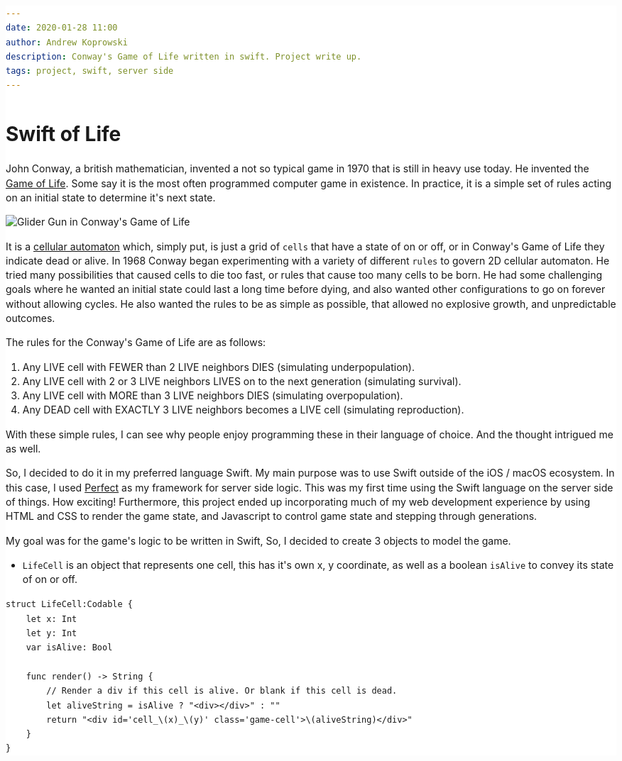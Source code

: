 ```yaml
---
date: 2020-01-28 11:00
author: Andrew Koprowski
description: Conway's Game of Life written in swift. Project write up.
tags: project, swift, server side
---
```

# Swift of Life

John Conway, a british mathematician, invented a not so typical game in 1970 that is still in heavy use today. He invented the [Game of Life](https://en.wikipedia.org/wiki/Conway%27s_Game_of_Life). Some say it is the most often programmed computer game in existence. In practice, it is a simple set of rules acting on an initial state to determine it's next state.


<img class="left" alt="Glider Gun in Conway's Game of Life" src="https://upload.wikimedia.org/wikipedia/commons/e/e5/Gospers_glider_gun.gif" />

It is a [cellular automaton](https://en.wikipedia.org/wiki/Cellular_automaton) which, simply put, is just a grid of `cells` that have a state of on or off, or in Conway's Game of Life they indicate dead or alive. In 1968 Conway began experimenting with a variety of different `rules` to govern 2D cellular automaton. He tried many possibilities that caused cells to die too fast, or rules that cause too many cells to be born. He had some challenging goals where he wanted an initial state could last a long time before dying, and also wanted other configurations to go on forever without allowing cycles. He also wanted the rules to be as simple as possible, that allowed no explosive growth, and unpredictable outcomes.

The rules for the Conway's Game of Life are as follows:

1. Any LIVE cell with FEWER than 2 LIVE neighbors DIES (simulating underpopulation).
2. Any LIVE cell with 2 or 3 LIVE neighbors LIVES on to the next generation (simulating survival).
3. Any LIVE cell with MORE than 3 LIVE neighbors DIES (simulating overpopulation).
4. Any DEAD cell with EXACTLY 3 LIVE neighbors becomes a LIVE cell (simulating reproduction).

With these simple rules, I can see why people enjoy programming these in their language of choice. And the thought intrigued me as well.


So, I decided to do it in my preferred language Swift. My main purpose was to use Swift outside of the iOS / macOS ecosystem. In this case, I used [Perfect](https://perfect.org/) as my framework for server side logic. This was my first time using the Swift language on the server side of things. How exciting! Furthermore, this project ended up incorporating much of my web development experience by using HTML and CSS to render the game state, and Javascript to control game state and stepping through generations.

My goal was for the game's logic to be written in Swift, So, I decided to create 3 objects to model the game.

* `LifeCell` is an object that represents one cell, this has it's own x, y coordinate, as well as a boolean `isAlive` to convey its state of on or off.

```
struct LifeCell:Codable {
    let x: Int
    let y: Int
    var isAlive: Bool
    
    func render() -> String {
        // Render a div if this cell is alive. Or blank if this cell is dead.
        let aliveString = isAlive ? "<div></div>" : ""
        return "<div id='cell_\(x)_\(y)' class='game-cell'>\(aliveString)</div>"
    }
}
```
